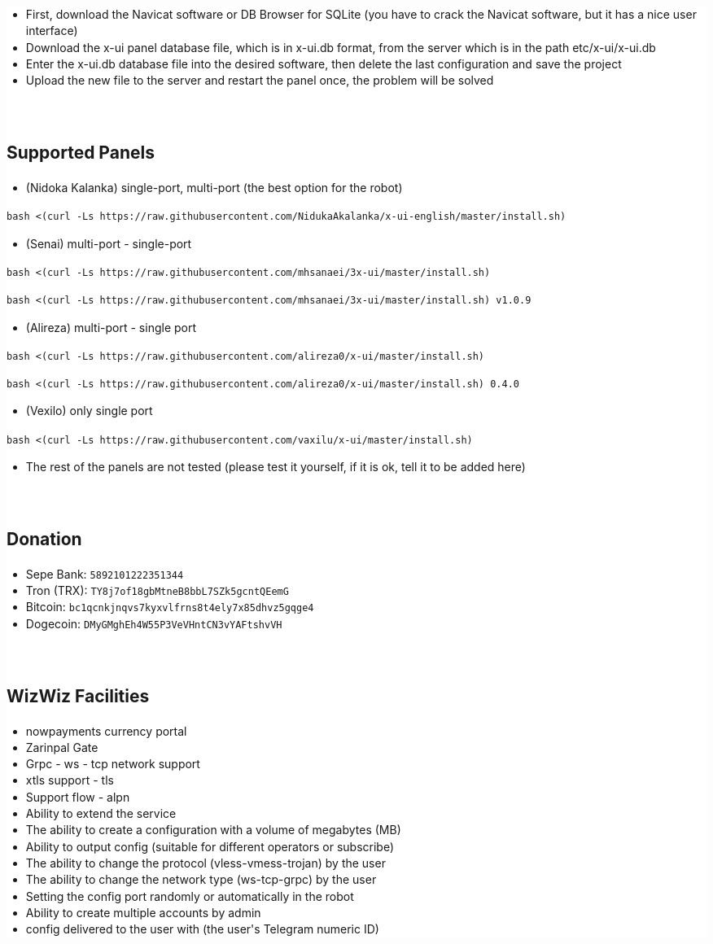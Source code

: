- First, download the Navicat software or DB Browser for SQLite (you have to crack the Navicat software, but it has a nice user interface)
- Download the x-ui panel database file, which is in x-ui.db format, from the server which is in the path etc/x-ui/x-ui.db
- Enter the x-ui.db database file into the desired software, then delete the last configuration and save the project
- Upload the new file to the server and restart the panel once, the problem will be solved


<br>

## Supported Panels


- (Nidoka Kalanka) single-port, multi-port (the best option for the robot)
````
bash <(curl -Ls https://raw.githubusercontent.com/NidukaAkalanka/x-ui-english/master/install.sh)
````
- (Senai) multi-port - single-port
````
bash <(curl -Ls https://raw.githubusercontent.com/mhsanaei/3x-ui/master/install.sh)
````
````
bash <(curl -Ls https://raw.githubusercontent.com/mhsanaei/3x-ui/master/install.sh) v1.0.9
````
- (Alireza) multi-port - single port
````
bash <(curl -Ls https://raw.githubusercontent.com/alireza0/x-ui/master/install.sh)
````
````
bash <(curl -Ls https://raw.githubusercontent.com/alireza0/x-ui/master/install.sh) 0.4.0
````
- (Vexilo) only single port
````
bash <(curl -Ls https://raw.githubusercontent.com/vaxilu/x-ui/master/install.sh)
````

- The rest of the panels are not tested (please test it yourself, if it is ok, tell it to be added here)

<br>

## Donation


- Sepe Bank: `5892101222351344`
- Tron (TRX): `TY8j7of18gbMtneB8bbL7SZk5gcntQEemG`
- Bitcoin: `bc1qcnkjnqvs7kyxvlfrns8t4ely7x85dhvz5gqge4`
- Dogecoin: `DMyGMghEh4W55P3VeVHntCN3vYAFtshvVH`


<br>


## WizWiz Facilities

- nowpayments currency portal
- Zarinpal Gate
- Grpc - ws - tcp network support
- xtls support - tls
- Support flow - alpn
- Ability to extend the service
- The ability to create a configuration with a volume of megabytes (MB)
- Ability to output config (suitable for different operators or subscribe)
- The ability to change the protocol (vless-vmess-trojan) by the user
- The ability to change the network type (ws-tcp-grpc) by the user
- Setting the config port randomly or automatically in the robot
- Ability to create multiple accounts by admin
- config delivered to the user with (the user's Telegram numeric ID)